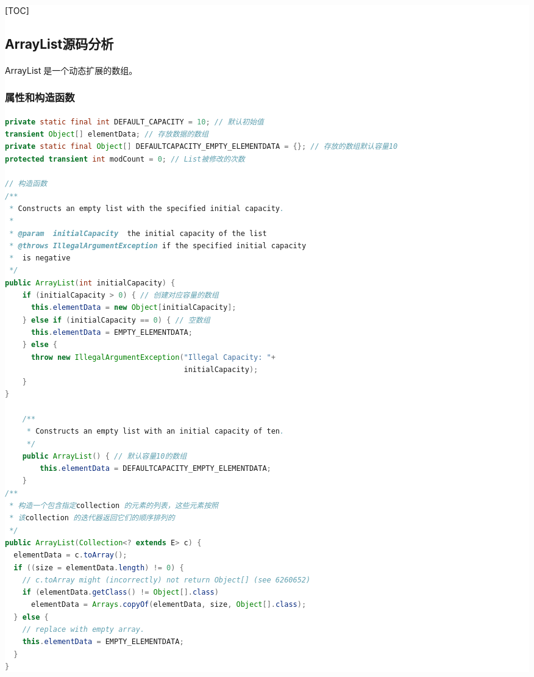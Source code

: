 [TOC]

## ArrayList源码分析 

ArrayList 是一个动态扩展的数组。

### 属性和构造函数



```java
private static final int DEFAULT_CAPACITY = 10; // 默认初始值
transient Object[] elementData; // 存放数据的数组
private static final Object[] DEFAULTCAPACITY_EMPTY_ELEMENTDATA = {}; // 存放的数组默认容量10
protected transient int modCount = 0; // List被修改的次数

// 构造函数
/**
 * Constructs an empty list with the specified initial capacity.
 *
 * @param  initialCapacity  the initial capacity of the list
 * @throws IllegalArgumentException if the specified initial capacity
 *  is negative
 */
public ArrayList(int initialCapacity) {
    if (initialCapacity > 0) { // 创建对应容量的数组
      this.elementData = new Object[initialCapacity];
    } else if (initialCapacity == 0) { // 空数组
      this.elementData = EMPTY_ELEMENTDATA;
    } else {
      throw new IllegalArgumentException("Illegal Capacity: "+
                                         initialCapacity);
    }
}

    /**
     * Constructs an empty list with an initial capacity of ten.
     */
    public ArrayList() { // 默认容量10的数组
        this.elementData = DEFAULTCAPACITY_EMPTY_ELEMENTDATA;
    }
/**
 * 构造一个包含指定collection 的元素的列表，这些元素按照
 * 该collection 的迭代器返回它们的顺序排列的
 */
public ArrayList(Collection<? extends E> c) {
  elementData = c.toArray();
  if ((size = elementData.length) != 0) {
    // c.toArray might (incorrectly) not return Object[] (see 6260652)
    if (elementData.getClass() != Object[].class)
      elementData = Arrays.copyOf(elementData, size, Object[].class);
  } else {
    // replace with empty array.
    this.elementData = EMPTY_ELEMENTDATA;
  }
}
```
